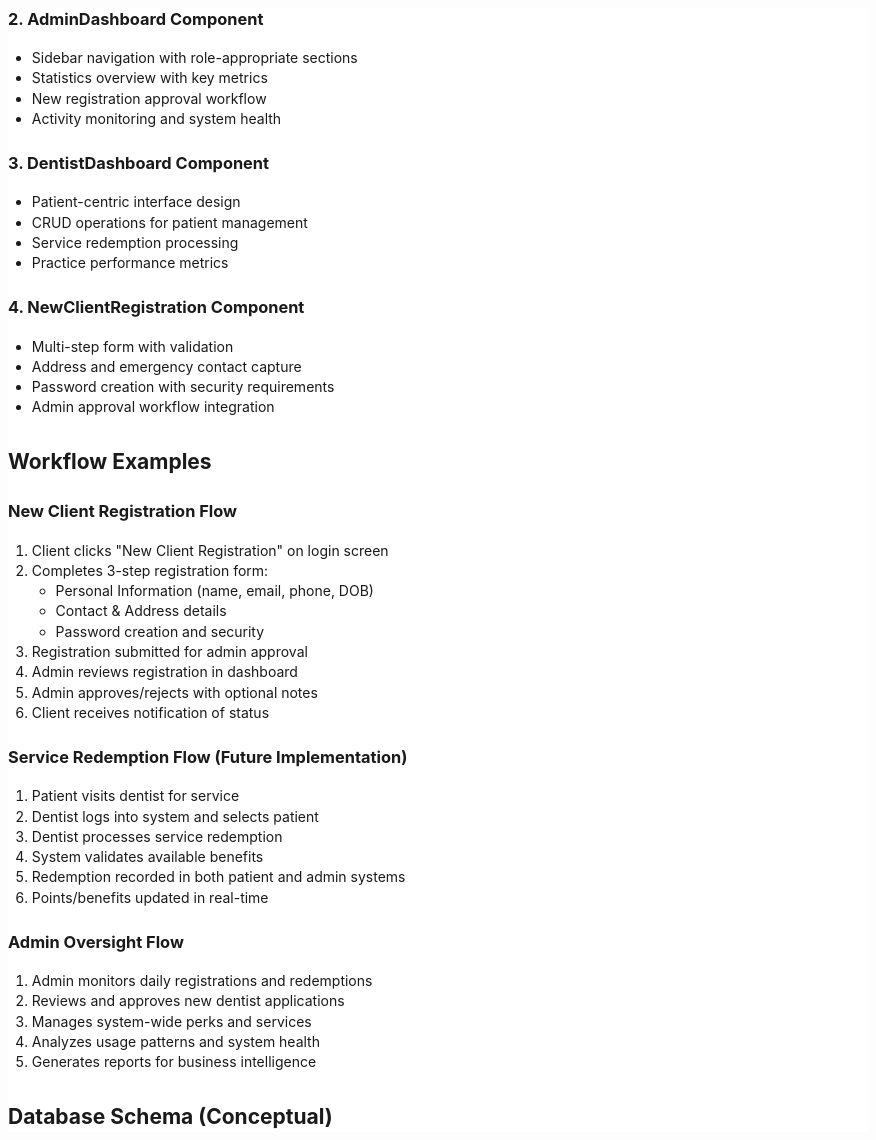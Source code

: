 ### 2. AdminDashboard Component
- Sidebar navigation with role-appropriate sections
- Statistics overview with key metrics
- New registration approval workflow
- Activity monitoring and system health

### 3. DentistDashboard Component
- Patient-centric interface design
- CRUD operations for patient management
- Service redemption processing
- Practice performance metrics

### 4. NewClientRegistration Component
- Multi-step form with validation
- Address and emergency contact capture
- Password creation with security requirements
- Admin approval workflow integration

## Workflow Examples

### New Client Registration Flow
1. Client clicks "New Client Registration" on login screen
2. Completes 3-step registration form:
   - Personal Information (name, email, phone, DOB)
   - Contact & Address details
   - Password creation and security
3. Registration submitted for admin approval
4. Admin reviews registration in dashboard
5. Admin approves/rejects with optional notes
6. Client receives notification of status

### Service Redemption Flow (Future Implementation)
1. Patient visits dentist for service
2. Dentist logs into system and selects patient
3. Dentist processes service redemption
4. System validates available benefits
5. Redemption recorded in both patient and admin systems
6. Points/benefits updated in real-time

### Admin Oversight Flow
1. Admin monitors daily registrations and redemptions
2. Reviews and approves new dentist applications
3. Manages system-wide perks and services
4. Analyzes usage patterns and system health
5. Generates reports for business intelligence

## Database Schema (Conceptual)
